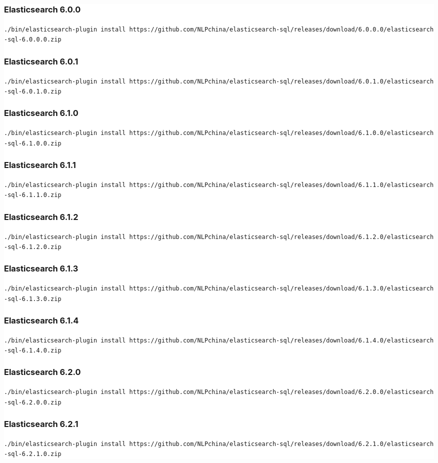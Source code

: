 ### Elasticsearch 6.0.0
````
./bin/elasticsearch-plugin install https://github.com/NLPchina/elasticsearch-sql/releases/download/6.0.0.0/elasticsearch-sql-6.0.0.0.zip
````

### Elasticsearch 6.0.1
````
./bin/elasticsearch-plugin install https://github.com/NLPchina/elasticsearch-sql/releases/download/6.0.1.0/elasticsearch-sql-6.0.1.0.zip
````

### Elasticsearch 6.1.0
````
./bin/elasticsearch-plugin install https://github.com/NLPchina/elasticsearch-sql/releases/download/6.1.0.0/elasticsearch-sql-6.1.0.0.zip
````

### Elasticsearch 6.1.1
````
./bin/elasticsearch-plugin install https://github.com/NLPchina/elasticsearch-sql/releases/download/6.1.1.0/elasticsearch-sql-6.1.1.0.zip
````

### Elasticsearch 6.1.2
````
./bin/elasticsearch-plugin install https://github.com/NLPchina/elasticsearch-sql/releases/download/6.1.2.0/elasticsearch-sql-6.1.2.0.zip
````

### Elasticsearch 6.1.3
````
./bin/elasticsearch-plugin install https://github.com/NLPchina/elasticsearch-sql/releases/download/6.1.3.0/elasticsearch-sql-6.1.3.0.zip
````

### Elasticsearch 6.1.4
````
./bin/elasticsearch-plugin install https://github.com/NLPchina/elasticsearch-sql/releases/download/6.1.4.0/elasticsearch-sql-6.1.4.0.zip
````

### Elasticsearch 6.2.0
````
./bin/elasticsearch-plugin install https://github.com/NLPchina/elasticsearch-sql/releases/download/6.2.0.0/elasticsearch-sql-6.2.0.0.zip
````

### Elasticsearch 6.2.1
````
./bin/elasticsearch-plugin install https://github.com/NLPchina/elasticsearch-sql/releases/download/6.2.1.0/elasticsearch-sql-6.2.1.0.zip
````

